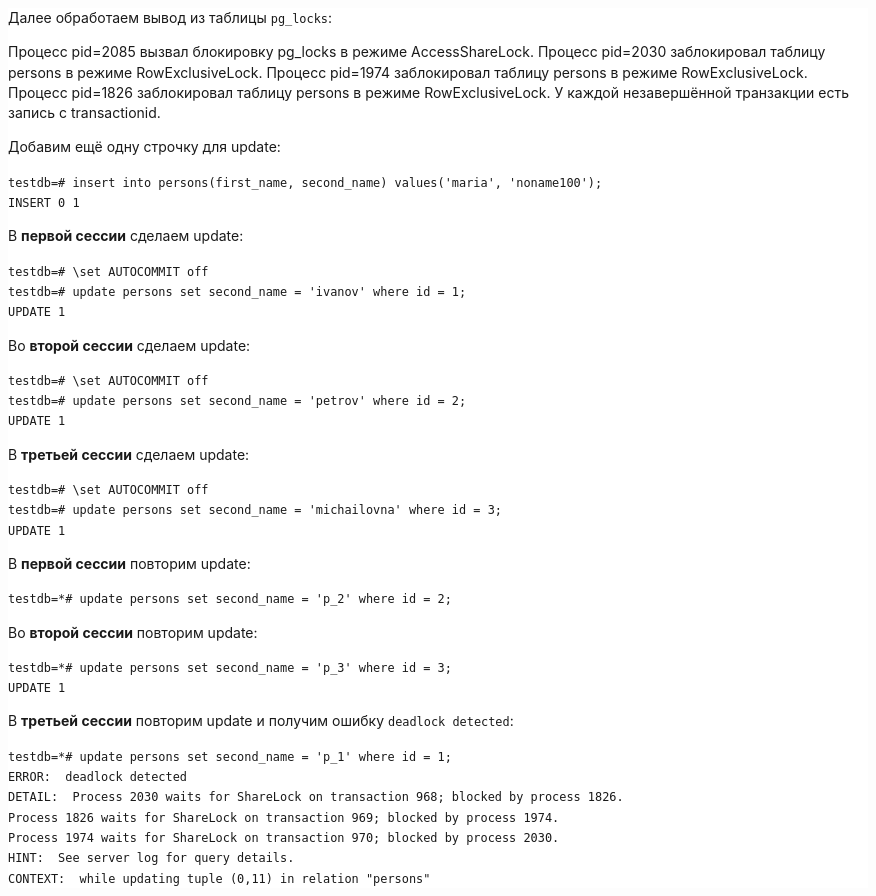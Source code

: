 Далее обработаем вывод из таблицы `pg_locks`:

Процесс pid=2085 вызвал блокировку pg_locks в режиме AccessShareLock.
Процесс pid=2030 заблокировал таблицу persons в режиме RowExclusiveLock.
Процесс pid=1974 заблокировал таблицу persons в режиме RowExclusiveLock.
Процесс pid=1826 заблокировал таблицу persons в режиме RowExclusiveLock.
У каждой незавершённой транзакции есть запись с transactionid.



Добавим ещё одну строчку для update: 
```postgresql
testdb=# insert into persons(first_name, second_name) values('maria', 'noname100');
INSERT 0 1
```

В **первой сессии** сделаем update:
```postgresql
testdb=# \set AUTOCOMMIT off
testdb=# update persons set second_name = 'ivanov' where id = 1;
UPDATE 1
```

Во **второй сессии** сделаем update:
```postgresql
testdb=# \set AUTOCOMMIT off
testdb=# update persons set second_name = 'petrov' where id = 2;
UPDATE 1
```

В **третьей сессии** сделаем update:
```postgresql
testdb=# \set AUTOCOMMIT off
testdb=# update persons set second_name = 'michailovna' where id = 3;
UPDATE 1
```

В **первой сессии** повторим update:
```postgresql
testdb=*# update persons set second_name = 'p_2' where id = 2;
```

Во **второй сессии** повторим update:
```postgresql
testdb=*# update persons set second_name = 'p_3' where id = 3;
UPDATE 1
```

В **третьей сессии** повторим update и получим ошибку `deadlock detected`:
```postgresql
testdb=*# update persons set second_name = 'p_1' where id = 1;
ERROR:  deadlock detected
DETAIL:  Process 2030 waits for ShareLock on transaction 968; blocked by process 1826.
Process 1826 waits for ShareLock on transaction 969; blocked by process 1974.
Process 1974 waits for ShareLock on transaction 970; blocked by process 2030.
HINT:  See server log for query details.
CONTEXT:  while updating tuple (0,11) in relation "persons"
```
